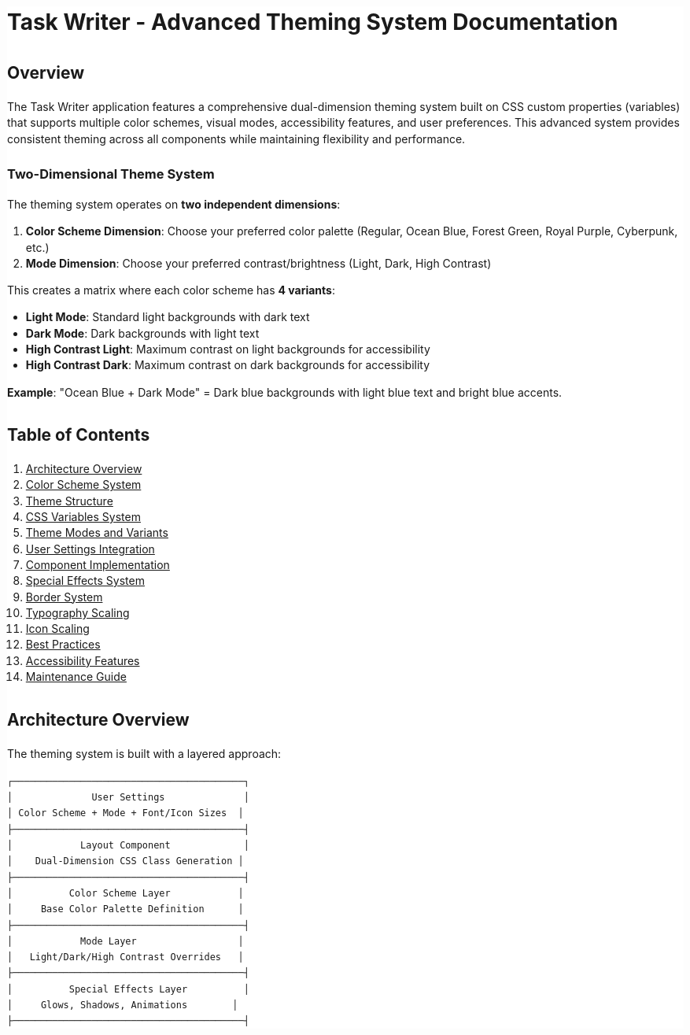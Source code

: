 # Task Writer - Advanced Theming System Documentation

## Overview

The Task Writer application features a comprehensive dual-dimension theming system built on CSS custom properties (variables) that supports multiple color schemes, visual modes, accessibility features, and user preferences. This advanced system provides consistent theming across all components while maintaining flexibility and performance.

### Two-Dimensional Theme System

The theming system operates on **two independent dimensions**:

1. **Color Scheme Dimension**: Choose your preferred color palette (Regular, Ocean Blue, Forest Green, Royal Purple, Cyberpunk, etc.)
2. **Mode Dimension**: Choose your preferred contrast/brightness (Light, Dark, High Contrast)

This creates a matrix where each color scheme has **4 variants**:
- **Light Mode**: Standard light backgrounds with dark text
- **Dark Mode**: Dark backgrounds with light text  
- **High Contrast Light**: Maximum contrast on light backgrounds for accessibility
- **High Contrast Dark**: Maximum contrast on dark backgrounds for accessibility

**Example**: "Ocean Blue + Dark Mode" = Dark blue backgrounds with light blue text and bright blue accents.

## Table of Contents

1. [Architecture Overview](#architecture-overview)
2. [Color Scheme System](#color-scheme-system)
3. [Theme Structure](#theme-structure)
4. [CSS Variables System](#css-variables-system)
5. [Theme Modes and Variants](#theme-modes-and-variants)
6. [User Settings Integration](#user-settings-integration)
7. [Component Implementation](#component-implementation)
8. [Special Effects System](#special-effects-system)
9. [Border System](#border-system)
10. [Typography Scaling](#typography-scaling)
11. [Icon Scaling](#icon-scaling)
12. [Best Practices](#best-practices)
13. [Accessibility Features](#accessibility-features)
14. [Maintenance Guide](#maintenance-guide)

## Architecture Overview

The theming system is built with a layered approach:

```
┌─────────────────────────────────────────┐
│              User Settings              │
│ Color Scheme + Mode + Font/Icon Sizes  │
├─────────────────────────────────────────┤
│            Layout Component             │
│    Dual-Dimension CSS Class Generation │
├─────────────────────────────────────────┤
│          Color Scheme Layer            │
│     Base Color Palette Definition      │
├─────────────────────────────────────────┤
│            Mode Layer                  │
│   Light/Dark/High Contrast Overrides   │
├─────────────────────────────────────────┤
│          Special Effects Layer          │
│     Glows, Shadows, Animations        │
├─────────────────────────────────────────┤
```